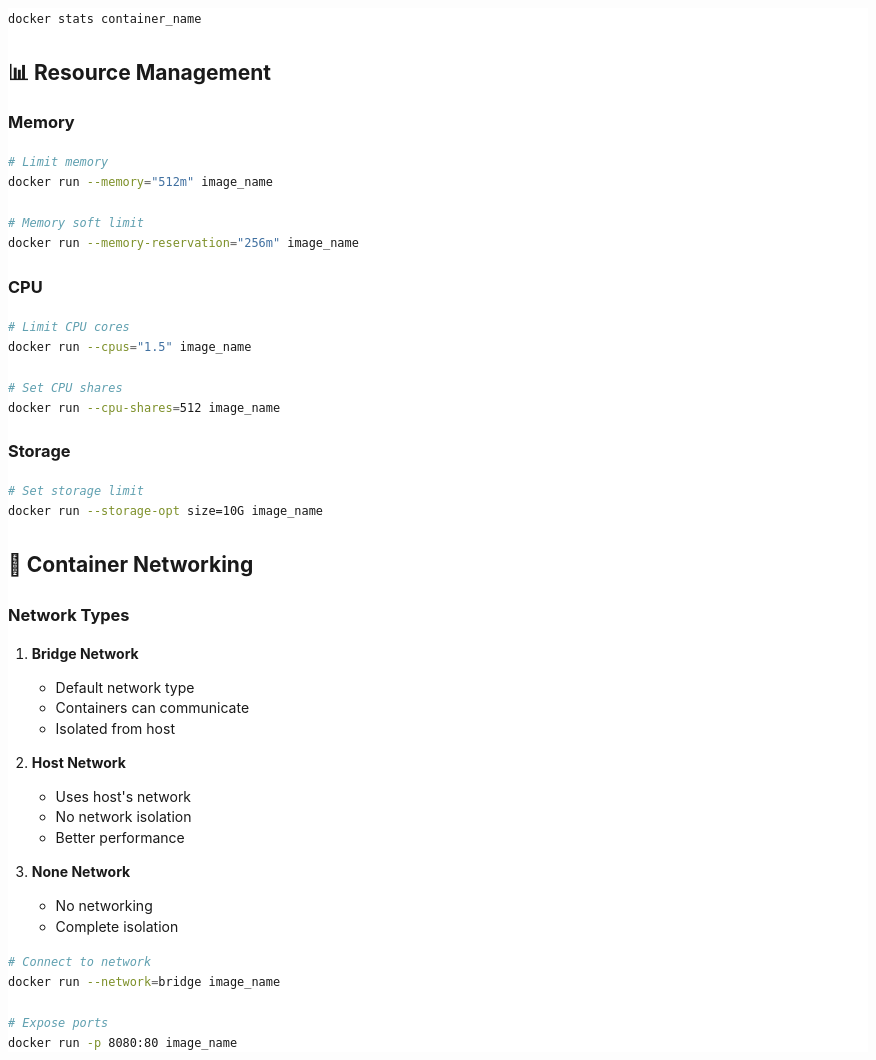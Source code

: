 ```bash
docker stats container_name
```

## 📊 Resource Management

### Memory
```bash
# Limit memory
docker run --memory="512m" image_name

# Memory soft limit
docker run --memory-reservation="256m" image_name
```

### CPU
```bash
# Limit CPU cores
docker run --cpus="1.5" image_name

# Set CPU shares
docker run --cpu-shares=512 image_name
```

### Storage
```bash
# Set storage limit
docker run --storage-opt size=10G image_name
```

## 🔌 Container Networking

### Network Types
1. **Bridge Network**
   - Default network type
   - Containers can communicate
   - Isolated from host

2. **Host Network**
   - Uses host's network
   - No network isolation
   - Better performance

3. **None Network**
   - No networking
   - Complete isolation

```bash
# Connect to network
docker run --network=bridge image_name

# Expose ports
docker run -p 8080:80 image_name
```
